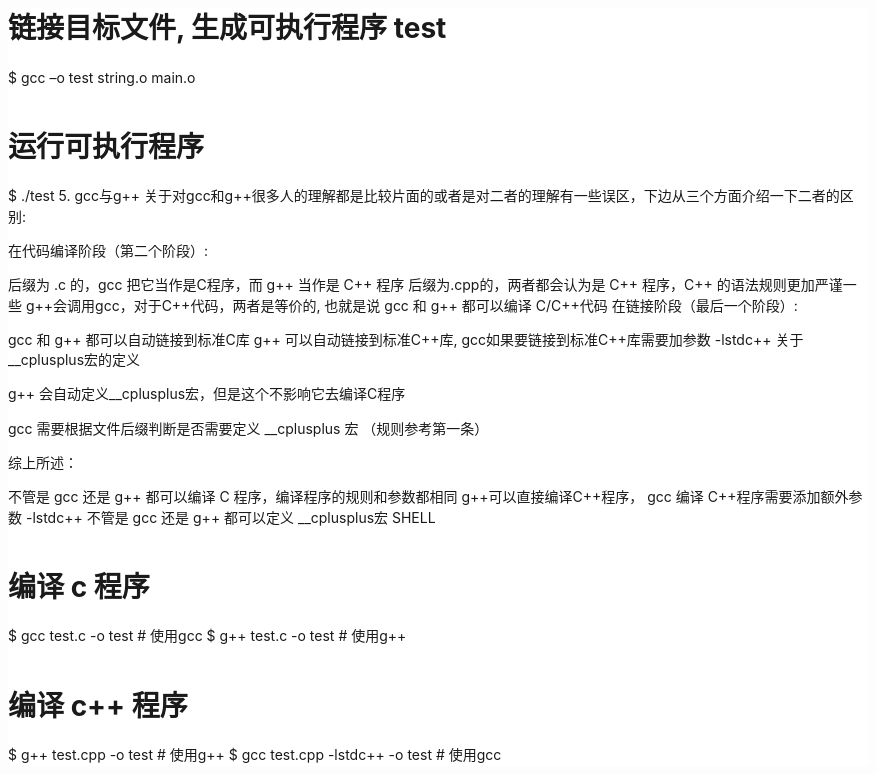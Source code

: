 # 链接目标文件, 生成可执行程序 test
$ gcc –o test string.o main.o

# 运行可执行程序
$ ./test
5. gcc与g++
关于对gcc和g++很多人的理解都是比较片面的或者是对二者的理解有一些误区，下边从三个方面介绍一下二者的区别:

在代码编译阶段（第二个阶段）:

后缀为 .c 的，gcc 把它当作是C程序，而 g++ 当作是 C++ 程序
后缀为.cpp的，两者都会认为是 C++ 程序，C++ 的语法规则更加严谨一些
g++会调用gcc，对于C++代码，两者是等价的, 也就是说 gcc 和 g++ 都可以编译 C/C++代码
在链接阶段（最后一个阶段）:

gcc 和 g++ 都可以自动链接到标准C库
g++ 可以自动链接到标准C++库, gcc如果要链接到标准C++库需要加参数 -lstdc++
关于 __cplusplus宏的定义

g++ 会自动定义__cplusplus宏，但是这个不影响它去编译C程序

gcc 需要根据文件后缀判断是否需要定义 __cplusplus 宏 （规则参考第一条）

综上所述：

不管是 gcc 还是 g++ 都可以编译 C 程序，编译程序的规则和参数都相同
g++可以直接编译C++程序， gcc 编译 C++程序需要添加额外参数 -lstdc++
不管是 gcc 还是 g++ 都可以定义 __cplusplus宏
SHELL

# 编译 c 程序
$ gcc test.c -o test	# 使用gcc
$ g++ test.c -o test	# 使用g++

# 编译 c++ 程序
$ g++ test.cpp -o test              # 使用g++
$ gcc test.cpp -lstdc++ -o test     # 使用gcc



